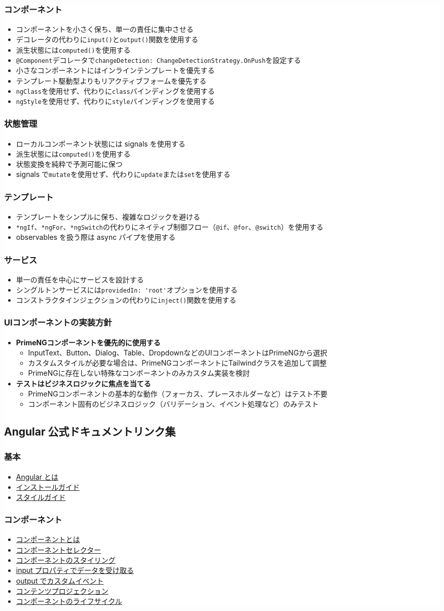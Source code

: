 ### コンポーネント

- コンポーネントを小さく保ち、単一の責任に集中させる
- デコレータの代わりに`input()`と`output()`関数を使用する
- 派生状態には`computed()`を使用する
- `@Component`デコレータで`changeDetection: ChangeDetectionStrategy.OnPush`を設定する
- 小さなコンポーネントにはインラインテンプレートを優先する
- テンプレート駆動型よりもリアクティブフォームを優先する
- `ngClass`を使用せず、代わりに`class`バインディングを使用する
- `ngStyle`を使用せず、代わりに`style`バインディングを使用する

### 状態管理

- ローカルコンポーネント状態には signals を使用する
- 派生状態には`computed()`を使用する
- 状態変換を純粋で予測可能に保つ
- signals で`mutate`を使用せず、代わりに`update`または`set`を使用する

### テンプレート

- テンプレートをシンプルに保ち、複雑なロジックを避ける
- `*ngIf`、`*ngFor`、`*ngSwitch`の代わりにネイティブ制御フロー（`@if`、`@for`、`@switch`）を使用する
- observables を扱う際は async パイプを使用する

### サービス

- 単一の責任を中心にサービスを設計する
- シングルトンサービスには`providedIn: 'root'`オプションを使用する
- コンストラクタインジェクションの代わりに`inject()`関数を使用する

### UIコンポーネントの実装方針

- **PrimeNGコンポーネントを優先的に使用する**
  - InputText、Button、Dialog、Table、DropdownなどのUIコンポーネントはPrimeNGから選択
  - カスタムスタイルが必要な場合は、PrimeNGコンポーネントにTailwindクラスを追加して調整
  - PrimeNGに存在しない特殊なコンポーネントのみカスタム実装を検討
- **テストはビジネスロジックに焦点を当てる**
  - PrimeNGコンポーネントの基本的な動作（フォーカス、プレースホルダーなど）はテスト不要
  - コンポーネント固有のビジネスロジック（バリデーション、イベント処理など）のみテスト

## Angular 公式ドキュメントリンク集

### 基本

- [Angular とは](https://angular.dev/overview)
- [インストールガイド](https://angular.dev/installation)
- [スタイルガイド](https://next.angular.dev/style-guide)

### コンポーネント

- [コンポーネントとは](https://angular.dev/guide/components)
- [コンポーネントセレクター](https://angular.dev/guide/components/selectors)
- [コンポーネントのスタイリング](https://angular.dev/guide/components/styling)
- [input プロパティでデータを受け取る](https://angular.dev/guide/components/inputs)
- [output でカスタムイベント](https://angular.dev/guide/components/outputs)
- [コンテンツプロジェクション](https://angular.dev/guide/components/content-projection)
- [コンポーネントのライフサイクル](https://angular.dev/guide/components/lifecycle)
